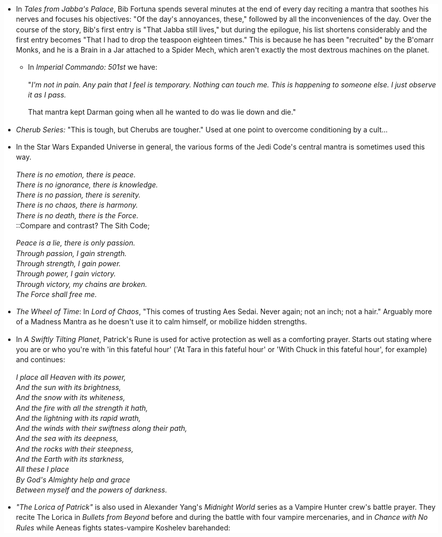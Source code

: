 -   In _Tales from Jabba's Palace_, Bib Fortuna spends several minutes at the end of every day reciting a mantra that soothes his nerves and focuses his objectives: "Of the day's annoyances, these," followed by all the inconveniences of the day. Over the course of the story, Bib's first entry is "That Jabba still lives," but during the epilogue, his list shortens considerably and the first entry becomes "That I had to drop the teaspoon eighteen times." This is because he has been "recruited" by the B'omarr Monks, and he is a Brain in a Jar attached to a Spider Mech, which aren't exactly the most dextrous machines on the planet.
    -   In _Imperial Commando: 501st_ we have:
        
        "_I'm not in pain. Any pain that I feel is temporary. Nothing can touch me. This is happening to someone else. I just observe it as I pass._
        
        That mantra kept Darman going when all he wanted to do was lie down and die."
        
-   _Cherub Series:_ "This is tough, but Cherubs are tougher." Used at one point to overcome conditioning by a cult...
-   In the Star Wars Expanded Universe in general, the various forms of the Jedi Code's central mantra is sometimes used this way.
    
    _There is no emotion, there is peace._  
    _There is no ignorance, there is knowledge._  
    _There is no passion, there is serenity._  
    _There is no chaos, there is harmony._  
    _There is no death, there is the Force._  
    ::Compare and contrast? The Sith Code;
    
    _Peace is a lie, there is only passion._  
    _Through passion, I gain strength._  
    _Through strength, I gain power._  
    _Through power, I gain victory._  
    _Through victory, my chains are broken._  
    _The Force shall free me._
    
-   _The Wheel of Time_: In _Lord of Chaos_, "This comes of trusting Aes Sedai. Never again; not an inch; not a hair." Arguably more of a Madness Mantra as he doesn't use it to calm himself, or mobilize hidden strengths.
-   In _A Swiftly Tilting Planet_, Patrick's Rune is used for active protection as well as a comforting prayer. Starts out stating where you are or who you're with 'in this fateful hour' ('At Tara in this fateful hour' or 'With Chuck in this fateful hour', for example) and continues:
    
    _I place all Heaven with its power,  
    And the sun with its brightness,  
    And the snow with its whiteness,  
    And the fire with all the strength it hath,  
    And the lightning with its rapid wrath,  
    And the winds with their swiftness along their path,  
    And the sea with its deepness,  
    And the rocks with their steepness,  
    And the Earth with its starkness,  
    All these I place  
    By God's Almighty help and grace  
    Between myself and the powers of darkness._
    
-   _"The Lorica of Patrick"_ is also used in Alexander Yang's _Midnight World_ series as a Vampire Hunter crew's battle prayer. They recite The Lorica in _Bullets from Beyond_ before and during the battle with four vampire mercenaries, and in _Chance with No Rules_ while Aeneas fights states-vampire Koshelev barehanded:
    